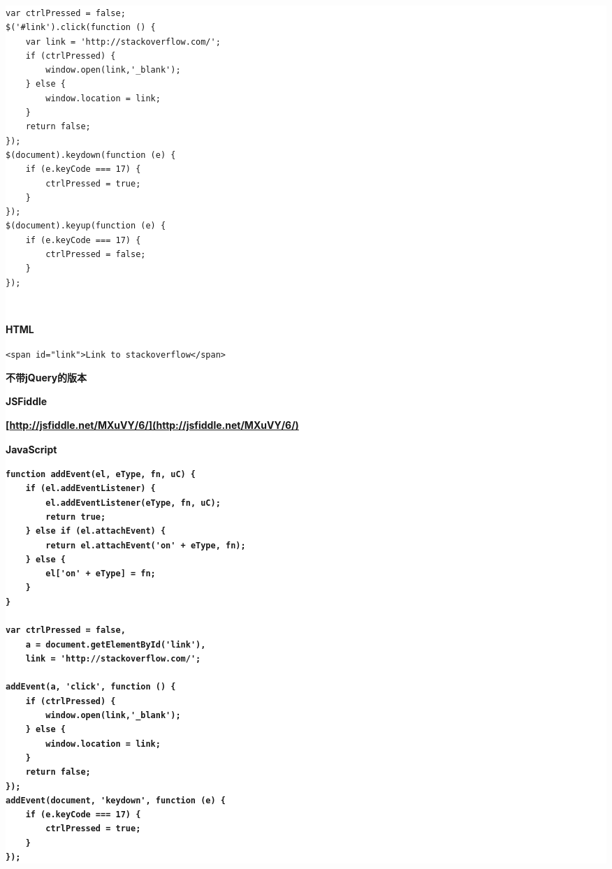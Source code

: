 ```
var ctrlPressed = false;
$('#link').click(function () {
    var link = 'http://stackoverflow.com/';
    if (ctrlPressed) {
        window.open(link,'_blank');
    } else {
        window.location = link;
    }
    return false;
});
$(document).keydown(function (e) {
    if (e.keyCode === 17) {
        ctrlPressed = true;
    }
});
$(document).keyup(function (e) {
    if (e.keyCode === 17) {
        ctrlPressed = false;
    }
}); 
```

​</p>

**HTML**

```
<span id="link">Link to stackoverflow</span>​ 
```

​<strong>不带jQuery的版本

**JSFiddle**

[http://jsfiddle.net/MXuVY/6/](http://jsfiddle.net/MXuVY/6/)

**JavaScript**

```
function addEvent(el, eType, fn, uC) {
    if (el.addEventListener) {
        el.addEventListener(eType, fn, uC);
        return true;
    } else if (el.attachEvent) {
        return el.attachEvent('on' + eType, fn);
    } else {
        el['on' + eType] = fn;
    }
}

var ctrlPressed = false,
    a = document.getElementById('link'),
    link = 'http://stackoverflow.com/';

addEvent(a, 'click', function () {
    if (ctrlPressed) {
        window.open(link,'_blank');
    } else {
        window.location = link;
    }
    return false;
});
addEvent(document, 'keydown', function (e) {
    if (e.keyCode === 17) {
        ctrlPressed = true;
    }
});
```